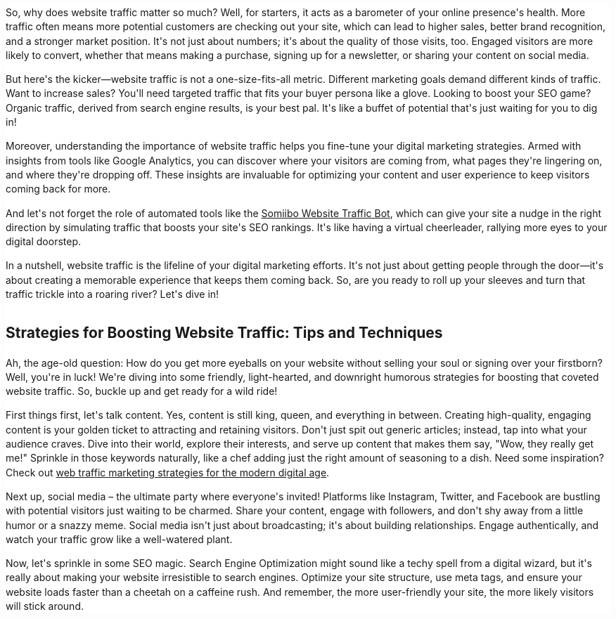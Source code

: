 So, why does website traffic matter so much? Well, for starters, it acts as a barometer of your online presence's health. More traffic often means more potential customers are checking out your site, which can lead to higher sales, better brand recognition, and a stronger market position. It's not just about numbers; it's about the quality of those visits, too. Engaged visitors are more likely to convert, whether that means making a purchase, signing up for a newsletter, or sharing your content on social media.

But here's the kicker—website traffic is not a one-size-fits-all metric. Different marketing goals demand different kinds of traffic. Want to increase sales? You'll need targeted traffic that fits your buyer persona like a glove. Looking to boost your SEO game? Organic traffic, derived from search engine results, is your best pal. It's like a buffet of potential that's just waiting for you to dig in!

Moreover, understanding the importance of website traffic helps you fine-tune your digital marketing strategies. Armed with insights from tools like Google Analytics, you can discover where your visitors are coming from, what pages they're lingering on, and where they're dropping off. These insights are invaluable for optimizing your content and user experience to keep visitors coming back for more.



And let's not forget the role of automated tools like the [Somiibo Website Traffic Bot](https://somiibo.com/platforms/traffic-bot), which can give your site a nudge in the right direction by simulating traffic that boosts your site's SEO rankings. It's like having a virtual cheerleader, rallying more eyes to your digital doorstep.

In a nutshell, website traffic is the lifeline of your digital marketing efforts. It's not just about getting people through the door—it's about creating a memorable experience that keeps them coming back. So, are you ready to roll up your sleeves and turn that traffic trickle into a roaring river? Let's dive in!

## Strategies for Boosting Website Traffic: Tips and Techniques

Ah, the age-old question: How do you get more eyeballs on your website without selling your soul or signing over your firstborn? Well, you're in luck! We're diving into some friendly, light-hearted, and downright humorous strategies for boosting that coveted website traffic. So, buckle up and get ready for a wild ride!

First things first, let's talk content. Yes, content is still king, queen, and everything in between. Creating high-quality, engaging content is your golden ticket to attracting and retaining visitors. Don't just spit out generic articles; instead, tap into what your audience craves. Dive into their world, explore their interests, and serve up content that makes them say, "Wow, they really get me!" Sprinkle in those keywords naturally, like a chef adding just the right amount of seasoning to a dish. Need some inspiration? Check out [web traffic marketing strategies for the modern digital age](https://webtrafficbot.com/blog/web-traffic-marketing-strategies-for-the-modern-digital-age).

Next up, social media – the ultimate party where everyone's invited! Platforms like Instagram, Twitter, and Facebook are bustling with potential visitors just waiting to be charmed. Share your content, engage with followers, and don't shy away from a little humor or a snazzy meme. Social media isn't just about broadcasting; it's about building relationships. Engage authentically, and watch your traffic grow like a well-watered plant.

Now, let's sprinkle in some SEO magic. Search Engine Optimization might sound like a techy spell from a digital wizard, but it's really about making your website irresistible to search engines. Optimize your site structure, use meta tags, and ensure your website loads faster than a cheetah on a caffeine rush. And remember, the more user-friendly your site, the more likely visitors will stick around.
